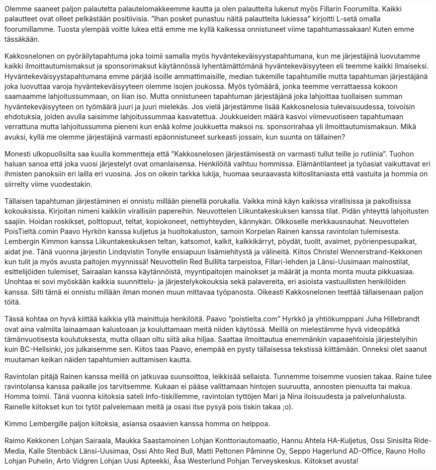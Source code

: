 Olemme saaneet paljon palautetta palautelomakkeemme kautta ja olen palautteita lukenut myös Fillarin Foorumilta. Kaikki palautteet ovat olleet pelkästään positiivisia. ”Ihan posket punastuu näitä palautteita lukiessa” kirjoitti L-setä omalla foorumillamme. Tuosta ylempää voitte lukea että emme me kyllä kaikessa onnistuneet viime tapahtumassakaan! Kuten emme tässäkään.

Kakkosnelonen on pyöräilytapahtuma joka toimii samalla myös hyväntekeväisyystapahtumana, kun me järjestäjinä luovutamme kaikki ilmoittautumismaksut ja sponsorimaksut käytännössä lyhentämättömänä hyväntekeväisyyteen eli teemme kaikki ilmaiseksi. Hyväntekeväisyystapahtumana emme pärjää isoille ammattimaisille, median tukemille tapahtumille mutta tapahtuman järjestäjänä joka luovuttaa varoja hyväntekeväisyyteen olemme isojen joukossa. Myös työmäärä, jonka teemme verrattaessa kokoon saamaamme lahjoitussummaan, on liian iso. Mutta onnistuneen tapahtuman järjestäjänä joka lahjoittaa tuollaisen summan hyväntekeväisyyteen on työmäärä juuri ja juuri mielekäs. Jos vielä järjestämme lisää Kakkosnelosia tulevaisuudessa, toivoisin ehdotuksia, joiden avulla saisimme lahjoitussummaa kasvatettua. Joukkueiden määrä kasvoi viimevuotiseen tapahtumaan verrattuna mutta lahjoitussumma pieneni kun enää kolme joukkuetta maksoi ns. sponsorirahaa yli ilmoittautumismaksun. Mikä avuksi, kyllä me olemme järjestäjinä varmasti epäonnistuneet surkeasti jossain, kun suunta on tällainen?

Monesti ulkopuolisilta saa kuulla kommentteja että ”Kakkosnelosen järjestämisestä on varmasti tullut teille jo rutiinia”. Tuohon haluan sanoa että joka vuosi järjestelyt ovat omanlaisensa. Henkilöitä vaihtuu hommissa. Elämäntilanteet ja työasiat vaikuttavat eri ihmisten panoksiin eri lailla eri vuosina. Jos on oikein tarkka lukija, huomaa seuraavasta kiitoslitaniasta että vastuita ja hommia on siirrelty viime vuodestakin.

Tällaisen tapahtuman järjestäminen ei onnistu millään pienellä porukalla. Vaikka minä käyn kaikissa virallisissa ja pakollisissa kokouksissa. Kirjoitan nimeni kaikkiin virallisiin papereihin. Neuvottelen Liikuntakeskuksen kanssa tilat. Pidän yhteyttä lahjoitusten saajiin. Hoidan roskikset, polttopuut, teltat, kopiokoneet, nettiyhteyden, kännykän. Olkkoselle merkkausnauhat. Neuvottelen PoisTieltä.comin Paavo Hyrkön kanssa kuljetus ja huoltokaluston, samoin Korpelan Rainen kanssa ravintolan tulemisesta. Lembergin Kimmon kanssa Liikuntakeskuksen teltan, katsomot, kalkit, kalkkikärryt, pöydät, tuolit, avaimet, pyörienpesupaikat, aidat jne. Tänä vuonna järjestin Lindqvistin Tonylle ensiapuun lisämiehitystä ja välineitä. Kiitos Christel Wennerstrand-Kekkonen kun tulit ja myös avusta paitojen myynnissä! Neuvottelin Red Bullilta tarpeistoa, Fillari-lehden ja Länsi-Uusimaan mainostilat, esittelijöiden tulemiset, Sairaalan kanssa käytännöistä, myyntipaitojen mainokset ja määrät ja monta monta muuta pikkuasiaa. Unohtaa ei sovi myöskään kaikkia suunnittelu- ja järjestelykokouksia sekä palavereita, eri asioista vastuullisten henkilöiden kanssa. Silti tämä ei onnistu millään ilman monen muun mittavaa työpanosta. Oikeasti Kakkosnelonen teettää tällaisenaan paljon töitä.

Tässä kohtaa on hyvä kiittää kaikkia yllä mainittuja henkilöitä. Paavo ”poistielta.com” Hyrkkö ja yhtiökumppani Juha Hillebrandt ovat aina valmiita lainaamaan kalustoaan ja kouluttamaan meitä niiden käytössä. Meillä on mielestämme hyvä videopätkä tämänvuotisesta koulutuksesta, mutta ollaan oltu siitä aika hiljaa. Saattaa ilmoittautua enemmänkin vapaaehtoisia järjestelyihin kuin BC-Hellsinki, jos julkaisemme sen. Kiitos taas Paavo, enempää en pysty tällaisessa tekstissä kiittämään. Onneksi olet saanut muutaman keikan näiden tapahtumien auttamisen kautta.

Ravintolan pitäjä Rainen kanssa meillä on jatkuvaa suunsoittoa, leikkisää sellaista. Tunnemme toisemme vuosien takaa. Raine tulee ravintolansa kanssa paikalle jos tarvitsemme. Kukaan ei pääse valittamaan hintojen suuruutta, annosten pienuutta tai makua. Homma toimii. Tänä vuonna kiitoksia sateli Info-tiskillemme, ravintolan tyttöjen Mari ja Nina iloisuudesta ja palvelunhalusta. Rainelle kiitokset kun toi tytöt palvelemaan meitä ja osasi itse pysyä pois tiskin takaa ;o).

Kimmo Lembergille paljon kiitoksia, asiansa osaavien kanssa homma on helppoa.

Raimo Kekkonen Lohjan Sairaala, Maukka Saastamoinen Lohjan Konttoriautomaatio, Hannu Ahtela HA-Kuljetus, Ossi Sinisilta Ride-Media, Kalle Stenbäck Länsi-Uusimaa, Ossi Ahto Red Bull, Matti Peltonen Påminne Oy, Seppo Hagerlund AD-Office, Rauno Hollo Lohjan Puhelin, Arto Vidgren Lohjan Uusi Apteekki, Åsa Westerlund Pohjan Terveyskeskus. Kiitokset avusta!
